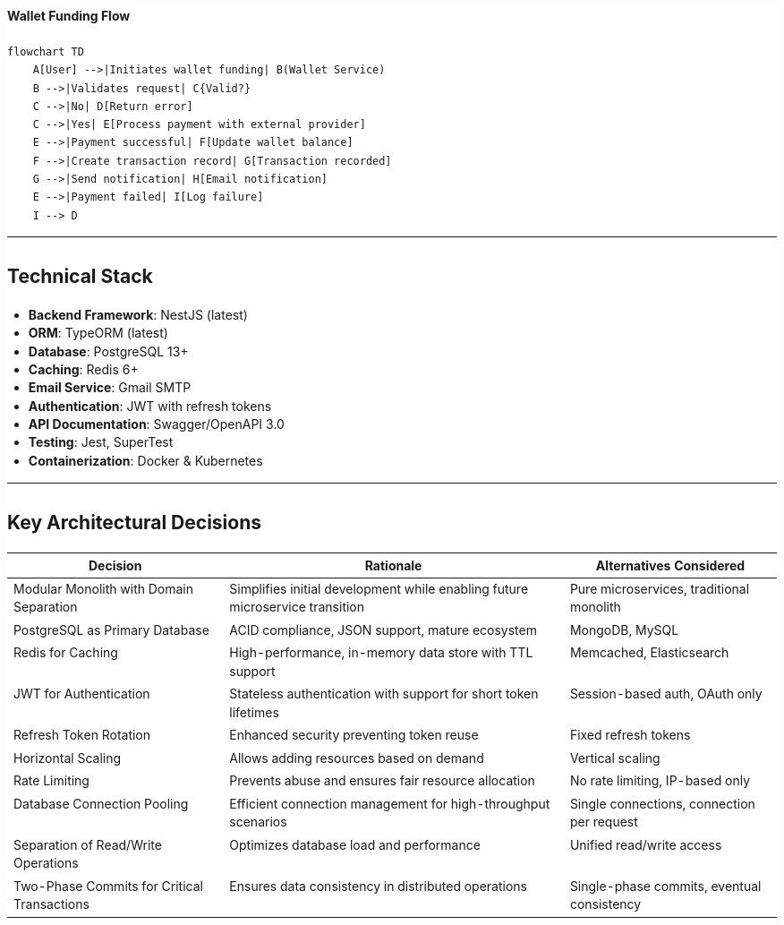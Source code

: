 
#### Wallet Funding Flow

```mermaid
flowchart TD
    A[User] -->|Initiates wallet funding| B(Wallet Service)
    B -->|Validates request| C{Valid?}
    C -->|No| D[Return error]
    C -->|Yes| E[Process payment with external provider]
    E -->|Payment successful| F[Update wallet balance]
    F -->|Create transaction record| G[Transaction recorded]
    G -->|Send notification| H[Email notification]
    E -->|Payment failed| I[Log failure]
    I --> D
```

---

## Technical Stack

- **Backend Framework**: NestJS (latest)
- **ORM**: TypeORM (latest)
- **Database**: PostgreSQL 13+
- **Caching**: Redis 6+
- **Email Service**: Gmail SMTP
- **Authentication**: JWT with refresh tokens
- **API Documentation**: Swagger/OpenAPI 3.0
- **Testing**: Jest, SuperTest
- **Containerization**: Docker & Kubernetes


---

## Key Architectural Decisions

| Decision | Rationale | Alternatives Considered |
|----------|-----------|-------------------------|
| Modular Monolith with Domain Separation | Simplifies initial development while enabling future microservice transition | Pure microservices, traditional monolith |
| PostgreSQL as Primary Database | ACID compliance, JSON support, mature ecosystem | MongoDB, MySQL |
| Redis for Caching | High-performance, in-memory data store with TTL support | Memcached, Elasticsearch |
| JWT for Authentication | Stateless authentication with support for short token lifetimes | Session-based auth, OAuth only |
| Refresh Token Rotation | Enhanced security preventing token reuse | Fixed refresh tokens |
| Horizontal Scaling | Allows adding resources based on demand | Vertical scaling |
| Rate Limiting | Prevents abuse and ensures fair resource allocation | No rate limiting, IP-based only |
| Database Connection Pooling | Efficient connection management for high-throughput scenarios | Single connections, connection per request |
| Separation of Read/Write Operations | Optimizes database load and performance | Unified read/write access |
| Two-Phase Commits for Critical Transactions | Ensures data consistency in distributed operations | Single-phase commits, eventual consistency |
